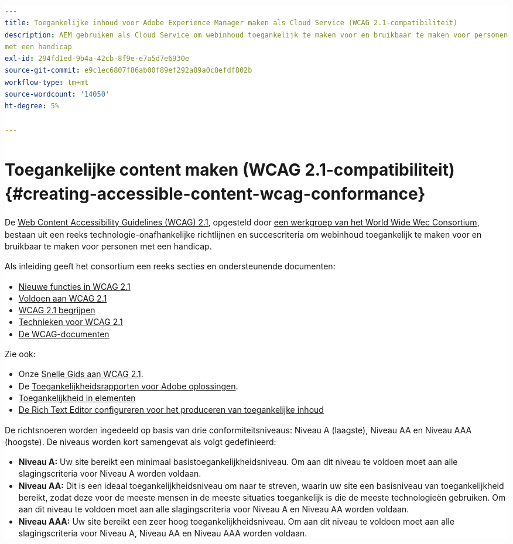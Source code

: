 ```yaml
---
title: Toegankelijke inhoud voor Adobe Experience Manager maken als Cloud Service (WCAG 2.1-compatibiliteit)
description: AEM gebruiken als Cloud Service om webinhoud toegankelijk te maken voor en bruikbaar te maken voor personen met een handicap
exl-id: 294fd1ed-9b4a-42cb-8f9e-e7a5d7e6930e
source-git-commit: e9c1ec6807f86ab00f89ef292a89a0c8efdf802b
workflow-type: tm+mt
source-wordcount: '14050'
ht-degree: 5%

---
```


# Toegankelijke content maken (WCAG 2.1-compatibiliteit) {#creating-accessible-content-wcag-conformance}

De [Web Content Accessibility Guidelines (WCAG) 2.1](https://www.w3.org/TR/WCAG/), opgesteld door [een werkgroep van het World Wide Wec Consortium](https://www.w3.org/Consortium/activities#Accessibility_Guidelines_Working_Group), bestaan uit een reeks technologie-onafhankelijke richtlijnen en succescriteria om webinhoud toegankelijk te maken voor en bruikbaar te maken voor personen met een handicap.

Als inleiding geeft het consortium een reeks secties en ondersteunende documenten:

* [Nieuwe functies in WCAG 2.1](https://www.w3.org/TR/WCAG/#new-features-in-wcag-2-1)
* [Voldoen aan WCAG 2.1](https://www.w3.org/WAI/WCAG21/quickref/)
* [WCAG 2.1 begrijpen](https://www.w3.org/WAI/WCAG21/Understanding/)
* [Technieken voor WCAG 2.1](https://www.w3.org/WAI/WCAG21/Techniques/)
* [De WCAG-documenten](https://www.w3.org/WAI/standards-guidelines/wcag/docs/)

Zie ook:

* Onze [Snelle Gids aan WCAG 2.1](/help/compliance/accessibility/quick-guide-wcag.md).
* De [Toegankelijkheidsrapporten voor Adobe oplossingen](https://www.adobe.com/accessibility/compliance.html).
* [Toegankelijkheid in elementen](/help/assets/accessibility.md)
* [De Rich Text Editor configureren voor het produceren van toegankelijke inhoud](/help/implementing/developing/extending/rte-accessible-content.md)

De richtsnoeren worden ingedeeld op basis van drie conformiteitsniveaus: Niveau A (laagste), Niveau AA en Niveau AAA (hoogste). De niveaus worden kort samengevat als volgt gedefinieerd:

* **Niveau A:** Uw site bereikt een minimaal basistoegankelijkheidsniveau. Om aan dit niveau te voldoen moet aan alle slagingscriteria voor Niveau A worden voldaan.
* **Niveau AA:** Dit is een ideaal toegankelijkheidsniveau om naar te streven, waarin uw site een basisniveau van toegankelijkheid bereikt, zodat deze voor de meeste mensen in de meeste situaties toegankelijk is die de meeste technologieën gebruiken. Om aan dit niveau te voldoen moet aan alle slagingscriteria voor Niveau A en Niveau AA worden voldaan.
* **Niveau AAA:** Uw site bereikt een zeer hoog toegankelijkheidsniveau. Om aan dit niveau te voldoen moet aan alle slagingscriteria voor Niveau A, Niveau AA en Niveau AAA worden voldaan.
